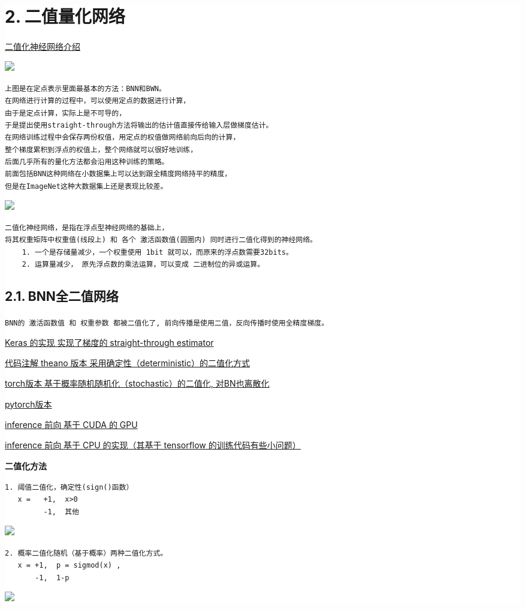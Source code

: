 # 2. 二值量化网络 
[二值化神经网络介绍](https://blog.csdn.net/tangwei2014/article/details/55077172)

![](http://file.elecfans.com/web1/M00/55/79/pIYBAFssV_SAdU6BAACcvDwG5pU677.png)

    上图是在定点表示里面最基本的方法：BNN和BWN。
    在网络进行计算的过程中，可以使用定点的数据进行计算，
    由于是定点计算，实际上是不可导的，
    于是提出使用straight-through方法将输出的估计值直接传给输入层做梯度估计。
    在网络训练过程中会保存两份权值，用定点的权值做网络前向后向的计算，
    整个梯度累积到浮点的权值上，整个网络就可以很好地训练，
    后面几乎所有的量化方法都会沿用这种训练的策略。
    前面包括BNN这种网络在小数据集上可以达到跟全精度网络持平的精度，
    但是在ImageNet这种大数据集上还是表现比较差。


![](https://img-blog.csdn.net/20170214003827832?watermark/2/text/aHR0cDovL2Jsb2cuY3Nkbi5uZXQvdGFuZ3dlaTIwMTQ=/font/5a6L5L2T/fontsize/400/fill/I0JBQkFCMA==/dissolve/70/gravity/SouthEast)

    二值化神经网络，是指在浮点型神经网络的基础上，
    将其权重矩阵中权重值(线段上) 和 各个 激活函数值(圆圈内) 同时进行二值化得到的神经网络。
        1. 一个是存储量减少，一个权重使用 1bit 就可以，而原来的浮点数需要32bits。
        2. 运算量减少， 原先浮点数的乘法运算，可以变成 二进制位的异或运算。
        

## 2.1. BNN全二值网络

    BNN的 激活函数值 和 权重参数 都被二值化了, 前向传播是使用二值，反向传播时使用全精度梯度。 
    
[ Keras 的实现 实现了梯度的 straight-through estimator](https://github.com/Ewenwan/nn_playground/tree/master/binarynet)

[代码注解 theano 版本 采用确定性（deterministic）的二值化方式](https://github.com/Ewenwan/BinaryNet)

[torch版本 基于概率随机随机化（stochastic）的二值化, 对BN也离散化](https://github.com/Ewenwan/BinaryNet-1)

[pytorch版本](https://github.com/Ewenwan/pytorch_workplace/tree/master/binary)

[inference 前向  基于 CUDA 的 GPU](https://github.com/MatthieuCourbariaux/BinaryNet/blob/master/Run-time/binary_kernels.cu)

[inference 前向  基于 CPU 的实现（其基于 tensorflow 的训练代码有些小问题）](https://github.com/codekansas/tinier-nn/tree/master/eval)

**二值化方法**

    1. 阈值二值化，确定性(sign()函数）
       x =   +1,  x>0
             -1,  其他
![](https://img-blog.csdn.net/20170214005016493?watermark/2/text/aHR0cDovL2Jsb2cuY3Nkbi5uZXQvdGFuZ3dlaTIwMTQ=/font/5a6L5L2T/fontsize/400/fill/I0JBQkFCMA==/dissolve/70/gravity/SouthEast)    
             
    2. 概率二值化随机（基于概率）两种二值化方式。
       x = +1,  p = sigmod(x) ,  
           -1,  1-p
![](https://img-blog.csdn.net/20170214005110619?watermark/2/text/aHR0cDovL2Jsb2cuY3Nkbi5uZXQvdGFuZ3dlaTIwMTQ=/font/5a6L5L2T/fontsize/400/fill/I0JBQkFCMA==/dissolve/70/gravity/SouthEast)

